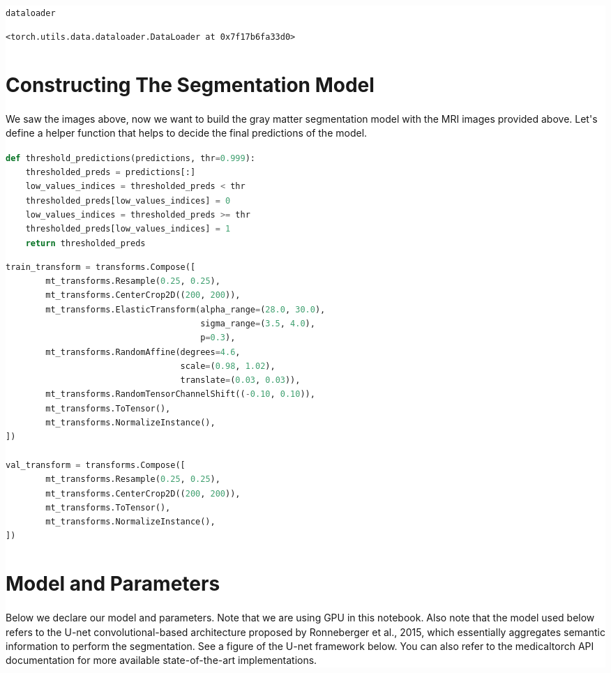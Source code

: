 
```python
dataloader
```




    <torch.utils.data.dataloader.DataLoader at 0x7f17b6fa33d0>



# Constructing The Segmentation Model

We saw the images above, now we want to build the gray matter segmentation model with the MRI images provided above. Let's define a helper function that helps to decide the final predictions of the model.



```python
def threshold_predictions(predictions, thr=0.999):
    thresholded_preds = predictions[:]
    low_values_indices = thresholded_preds < thr
    thresholded_preds[low_values_indices] = 0
    low_values_indices = thresholded_preds >= thr
    thresholded_preds[low_values_indices] = 1
    return thresholded_preds
```


```python
train_transform = transforms.Compose([
        mt_transforms.Resample(0.25, 0.25),
        mt_transforms.CenterCrop2D((200, 200)),
        mt_transforms.ElasticTransform(alpha_range=(28.0, 30.0),
                                       sigma_range=(3.5, 4.0),
                                       p=0.3),
        mt_transforms.RandomAffine(degrees=4.6,
                                   scale=(0.98, 1.02),
                                   translate=(0.03, 0.03)),
        mt_transforms.RandomTensorChannelShift((-0.10, 0.10)),
        mt_transforms.ToTensor(),
        mt_transforms.NormalizeInstance(),
])

val_transform = transforms.Compose([
        mt_transforms.Resample(0.25, 0.25),
        mt_transforms.CenterCrop2D((200, 200)),
        mt_transforms.ToTensor(),
        mt_transforms.NormalizeInstance(),
])
```

# Model and Parameters
Below we declare our model and parameters. Note that we are using GPU in this notebook. Also note that the model used below refers to the U-net convolutional-based architecture proposed by Ronneberger et al., 2015, which essentially aggregates semantic information to perform the segmentation. See a figure of the U-net framework below. You can also refer to the medicaltorch API documentation for more available state-of-the-art implementations.
